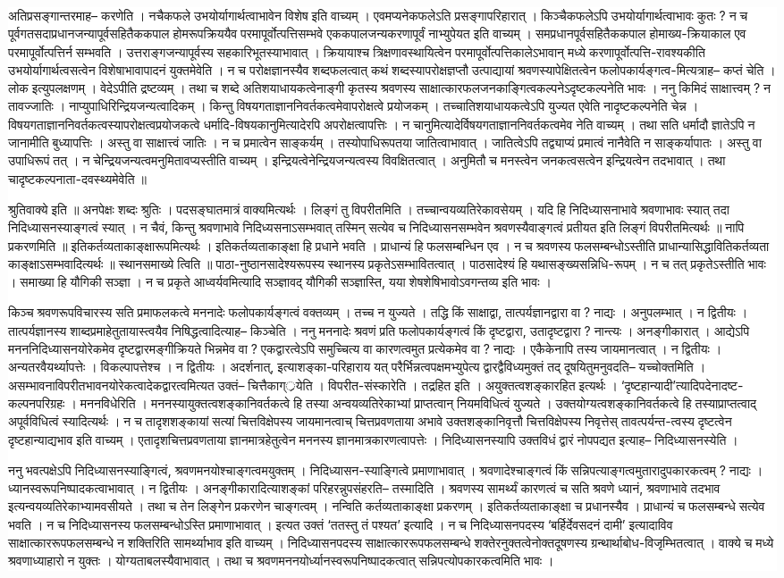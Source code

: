 अतिप्रसङ्गान्तरमाह– करणेति । नचैकफले उभयोर्यागार्थत्वाभावेन विशेष इति वाच्यम् । एवमप्यनेकफलेऽति प्रसङ्गापरिहारात् । किञ्चैकफलेऽपि उभयोर्यागार्थत्वाभावः कुतः ? न च पूर्वगतसदाप्रधानजन्यापूर्वसहितैककपाल होमरूपक्रिययैव परमापूर्वोत्पत्तिसम्भवे एककपालजन्यकरणापूर्वं नाभ्युपेयत इति वाच्यम् । समप्रधानपूर्वसहितैककपाल होमाख्य-क्रियाकाल एव परमापूर्वोत्पत्तिर्न सम्भवति । उत्तराङ्गजन्यापूर्वस्य सहकारिभूतस्याभावात् । क्रियायाश्च त्रिक्षणावस्थायित्वेन परमापूर्वोत्पत्तिकालेऽभावान् मध्ये करणापूर्वोत्पत्ति-रावश्यकीति उभयोर्यागार्थत्वसत्वेन विशेषाभावापादनं युक्तमेवेति । न च परोक्षज्ञानस्यैव शब्दफलत्वात् कथं शब्दस्यापरोक्षज्ञप्तौ उत्पाद्यायां श्रवणस्यापेक्षितत्वेन फलोपकार्यङ्गत्व-मित्यत्राह– कप्तं चेति । लोक इत्युपलक्षणम् । वेदेऽपीति द्रष्टव्यम् । तथा च शब्दे अतिशयाधायकत्वेनाङ्गी कृतस्य श्रवणस्य साक्षात्कारफलजनकाङ्गित्वकल्पनेऽदृष्टकल्पनेति भावः । ननु किमिदं साक्षात्त्वम् ? न तावज्जातिः । नाप्युपाधिरिन्द्रियजन्यत्वादिकम् । किन्तु विषयगताज्ञाननिवर्तकत्वमेवापरोक्षत्वे प्रयोजकम् । तच्चातिशयाधायकत्वेऽपि युज्यत एवेति नादृष्टकल्पनेति चेन्न । विषयगताज्ञाननिवर्तकत्वस्यापरोक्षत्वप्रयोजकत्वे धर्मादि-विषयकानुमित्यादेरपि अपरोक्षत्वापत्तिः । न चानुमित्यादेर्विषयगताज्ञाननिवर्तकत्वमेव नेति वाच्यम् । तथा सति धर्मादौ ज्ञातेऽपि न जानामीति बुध्यापत्तिः । अस्तु वा साक्षात्त्वं जातिः । न च प्रमात्वेन साङ्कर्यम् । तस्योपाधिरूपतया जातित्वाभावात् । जातित्वेऽपि तद्व्याप्यं प्रमात्वं नानैवेति न साङ्कर्यापातः । अस्तु वा उपाधिरूपं तत् । न चेन्द्रियजन्यत्वमनुमितावप्यस्तीति वाच्यम् । इन्द्रियत्वेनेन्द्रियजन्यत्वस्य विवक्षितत्वात् । अनुमितौ च मनस्त्वेन जनकत्वसत्वेन इन्द्रियत्वेन तदभावात् । तथा चादृष्टकल्पनाता-दवस्थ्यमेवेति ॥

श्रुतिवाक्ये इति ॥ अनपेक्षः शब्दः श्रुतिः । पदसङ्घातमात्रं वाक्यमित्यर्थः । लिङ्गं तु विपरीतमिति । तच्चान्वयव्यतिरेकावसेयम् । यदि हि निदिध्यासनाभावे श्रवणाभावः स्यात् तदा निदिध्यासनस्याङ्गत्वं स्यात् । न चैवं, किन्तु श्रवणाभावे निदिध्यसनाऽसम्भवात् तस्मिन् सत्येव च निदिध्यासनसम्भवेन श्रवणस्यैवाङ्गत्वं प्रतीयत इति लिङ्गं विपरीतमित्यर्थः ॥ नापि प्रकरणमिति ॥ इतिकर्तव्यताकाङ्क्षारूपमित्यर्थः । इतिकर्तव्यताकाङ्क्षा हि प्रधाने भवति । प्राधान्यं हि फलसम्बन्धिन एव । न च श्रवणस्य फलसम्बन्धोऽस्तीति प्राधान्यासिद्धावितिकर्तव्यता काङ्क्षाऽसम्भवादित्यर्थः ॥ स्थानसमाख्ये त्विति ॥ पाठा-नुष्ठानसादेश्यरूपस्य स्थानस्य प्रकृतेऽसम्भावितत्वात् । पाठसादेश्यं हि यथासङ्ख्यसन्निधि-रूपम् । न च तत् प्रकृतेऽस्तीति भावः । समाख्या हि यौगिकी सञ्ज्ञा । न च प्रकृते आध्वर्यवमित्यादि सञ्ज्ञावद् यौगिकी सञ्ज्ञास्ति, यया शेषशेषिभावोऽवगन्तव्य इति भावः ।

किञ्च श्रवणरूपविचारस्य सति प्रमाफलकत्वे मननादेः फलोपकार्यङ्गत्वं वक्तव्यम् । तच्च न युज्यते । तद्धि किं साक्षाद्वा, तात्पर्यज्ञानद्वारा वा ? नाद्यः । अनुपलम्भात् । न द्वितीयः । तात्पर्यज्ञानस्य शाब्दप्रमाहेतुतायास्त्वयैव निषिद्धत्वादित्याह– किञ्चेति । ननु मननादेः श्रवणं प्रति फलोपकार्यङ्गत्वं किं दृष्टद्वारा, उतादृष्टद्वारा ? नान्त्यः । अनङ्गीकारात् । आद्येऽपि मनननिदिध्यासनयोरेकमेव दृष्टद्वारमङ्गीक्रियते भिन्नमेव वा ? एकद्वारत्वेऽपि समुच्चित्य वा कारणत्वमुत प्रत्येकमेव वा ? नाद्यः । एकैकेनापि तस्य जायमानत्वात् । न द्वितीयः । अन्यतरवैयर्थ्यापत्तेः । विकल्पापत्तेश्च । न द्वितीयः । अदर्शनात्, इत्याशङ्का-परिहाराय यत् परैर्भिन्नत्वपक्षमभ्युपेत्य द्वारद्वैविध्यमुक्तं तद् दूषयितुमनुवदति– यच्चोक्तमिति । असम्भावनाविपरीतभावनयोरेकत्वादेकद्वारत्वमित्यत उक्तं– चित्तैकाग््रयेति । विपरीत-संस्कारेति । तद्रहित इति । अयुक्तत्वशङ्कारहित इत्यर्थः । ‘दृष्टहान्यादी’त्यादिपदेनादष्ट-कल्पनपरिग्रहः । मननविधेरिति । मननस्यायुक्तत्वशङ्कानिवर्तकत्वे हि तस्या अन्वयव्यतिरेकाभ्यां प्राप्तत्वान् नियमविधित्वं युज्यते । उक्तयोग्यत्वशङ्कानिवर्तकत्वे हि तस्याप्राप्तत्वाद् अपूर्वविधित्वं स्यादित्यर्थः । न च तादृशशङ्कायां सत्यां चित्तविक्षेपस्य जायमानत्वाच् चित्तप्रवणताया अभावे उक्तशङ्कानिवृत्तौ चित्तविक्षेपस्य निवृत्तेस् तावत्पर्यन्त-त्वस्य दृष्टत्वेन दृष्टहान्याद्यभाव इति वाच्यम् । एतादृशचित्तप्रवणताया ज्ञानमात्रहेतुत्वेन मननस्य ज्ञानमात्रकारणत्वापत्तेः । निदिध्यासनस्यापि उक्तविधं द्वारं नोपपद्यत इत्याह– निदिध्यासनस्येति ।

ननु भवत्पक्षेऽपि निदिध्यासनस्याङ्गित्वं, श्रवणमनयोश्चाङ्गत्वमयुक्तम् । निदिध्यासन-स्याङ्गित्वे प्रमाणाभावात् । श्रवणादेश्चाङ्गत्वं किं सन्निपत्याङ्गत्वमुतारादुपकारकत्वम् ? नाद्यः । ध्यानस्वरूपनिष्पादकत्वाभावात् । न द्वितीयः । अनङ्गीकारादित्याशङ्कां परिहरन्नुपसंहरति– तस्मादिति । श्रवणस्य सामर्थ्यं कारणत्वं च सति श्रवणे ध्यानं, श्रवणाभावे तदभाव इत्यन्वयव्यतिरेकाभ्यामवसीयते । तथा च तेन लिङ्गेन प्रकरणेन चाङ्गत्वम् । नन्विति कर्तव्यताकाङ्क्षा प्रकरणम् । इतिकर्तव्यताकाङ्क्षा च प्रधानस्यैव । प्राधान्यं च फलसम्बन्धे सत्येव भवति । न च निदिध्यासनस्य फलसम्बन्धोऽस्ति प्रमाणाभावात् । इत्यत उक्तं ‘ततस्तु तं पश्यत’ इत्यादि । न च निदिध्यासनपदस्य ‘बर्हिर्देवसदनं दामी’ इत्यादाविव साक्षात्काररूपफलसम्बन्धे न शक्तिरिति सामर्थ्याभाव इति वाच्यम् । निदिध्यासनपदस्य साक्षात्काररूपफलसम्बन्धे शक्तेरनुक्तत्वेनोक्तदूषणस्य ग्रन्थार्थाबोध-विजृम्भितत्वात् । वाक्ये च मध्ये श्रवणाध्याहारो न युक्तः । योग्यताबलस्यैवाभावात् । तथा च श्रवणमननयोर्ध्यानस्वरूपनिष्पादकत्वात् सन्निपत्योपकारकत्वमिति भावः ।
